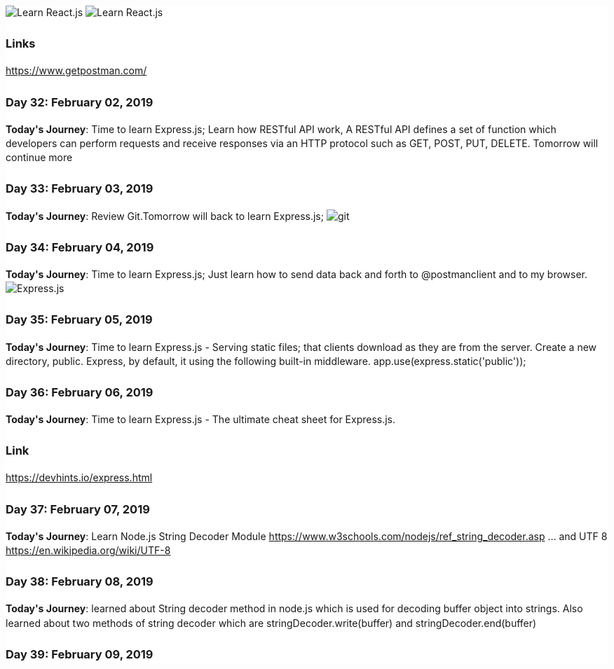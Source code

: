 ![Learn React.js](https://github.com/kanjamad/100-days-of-code/blob/master/img/postman.png "postmanclient")
![Learn React.js](https://github.com/kanjamad/100-days-of-code/blob/master/img/day31.png "postmanclient")

### Links
https://www.getpostman.com/


### Day 32: February 02, 2019

**Today's Journey**: Time to learn Express.js; Learn how RESTful API work, A RESTful API  defines a set of function which developers can perform requests and receive responses via an HTTP protocol such as GET, POST, PUT, DELETE. Tomorrow will continue more

### Day 33: February 03, 2019

**Today's Journey**: Review Git.Tomorrow will back to learn Express.js;
![git](https://github.com/kanjamad/100-days-of-code/blob/master/img/git.png "git")

### Day 34: February 04, 2019

**Today's Journey**: Time to learn Express.js; Just learn how to send data back and forth to @postmanclient  and to my browser.
![Express.js](https://github.com/kanjamad/100-days-of-code/blob/master/img/Expresss.png "git")

### Day 35: February 05, 2019

**Today's Journey**: Time to learn Express.js - Serving static files; that clients download as they are from the server. Create a new directory, public. Express, by default, it using the following built-in middleware.
        app.use(express.static('public'));

### Day 36: February 06, 2019

**Today's Journey**: Time to learn Express.js - The ultimate cheat sheet for Express.js.

### Link
https://devhints.io/express.html

### Day 37: February 07, 2019

**Today's Journey**: Learn Node.js String Decoder Module https://www.w3schools.com/nodejs/ref_string_decoder.asp … and UTF 8 https://en.wikipedia.org/wiki/UTF-8 

### Day 38: February 08, 2019

**Today's Journey**: learned about String decoder method in node.js which is used for decoding buffer object into strings. Also learned about two methods of string decoder which are     stringDecoder.write(buffer) and stringDecoder.end(buffer)

### Day 39: February 09, 2019
